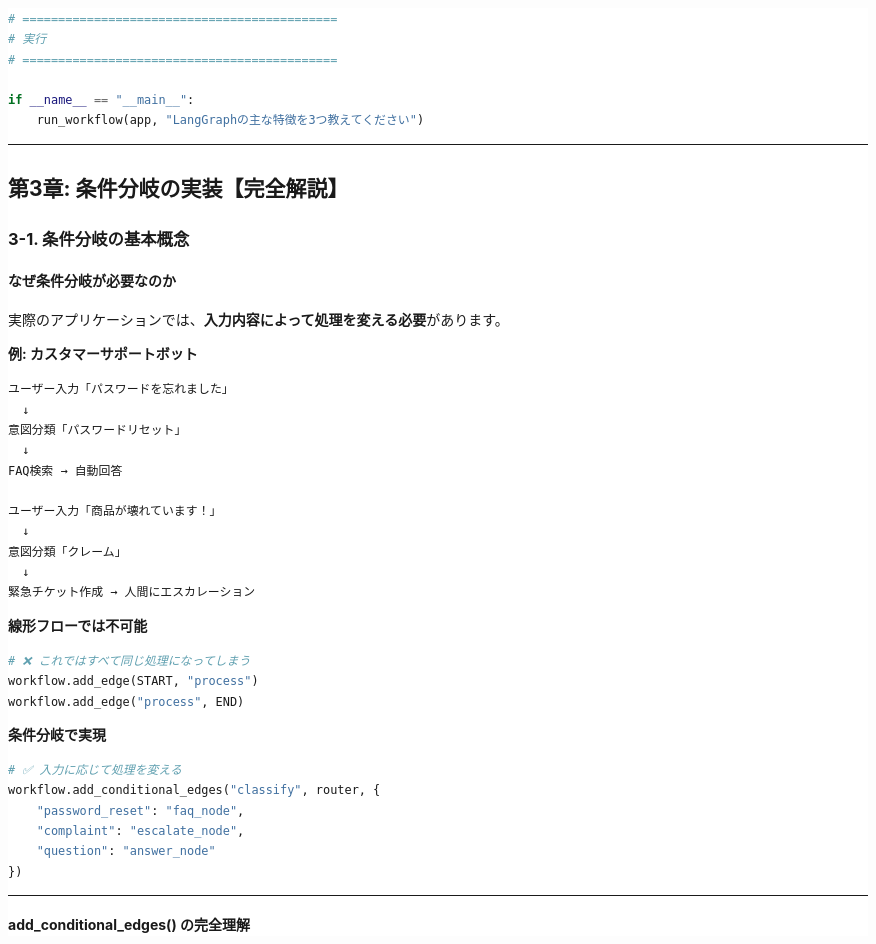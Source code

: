 ```python
# ============================================
# 実行
# ============================================

if __name__ == "__main__":
    run_workflow(app, "LangGraphの主な特徴を3つ教えてください")
```

---

## 第3章: 条件分岐の実装【完全解説】

### 3-1. 条件分岐の基本概念

#### なぜ条件分岐が必要なのか

実際のアプリケーションでは、**入力内容によって処理を変える必要**があります。

**例: カスタマーサポートボット**
```
ユーザー入力「パスワードを忘れました」
  ↓
意図分類「パスワードリセット」
  ↓
FAQ検索 → 自動回答

ユーザー入力「商品が壊れています！」
  ↓
意図分類「クレーム」
  ↓
緊急チケット作成 → 人間にエスカレーション
```

**線形フローでは不可能**
```python
# ❌ これではすべて同じ処理になってしまう
workflow.add_edge(START, "process")
workflow.add_edge("process", END)
```

**条件分岐で実現**
```python
# ✅ 入力に応じて処理を変える
workflow.add_conditional_edges("classify", router, {
    "password_reset": "faq_node",
    "complaint": "escalate_node",
    "question": "answer_node"
})
```

---

#### add_conditional_edges() の完全理解
